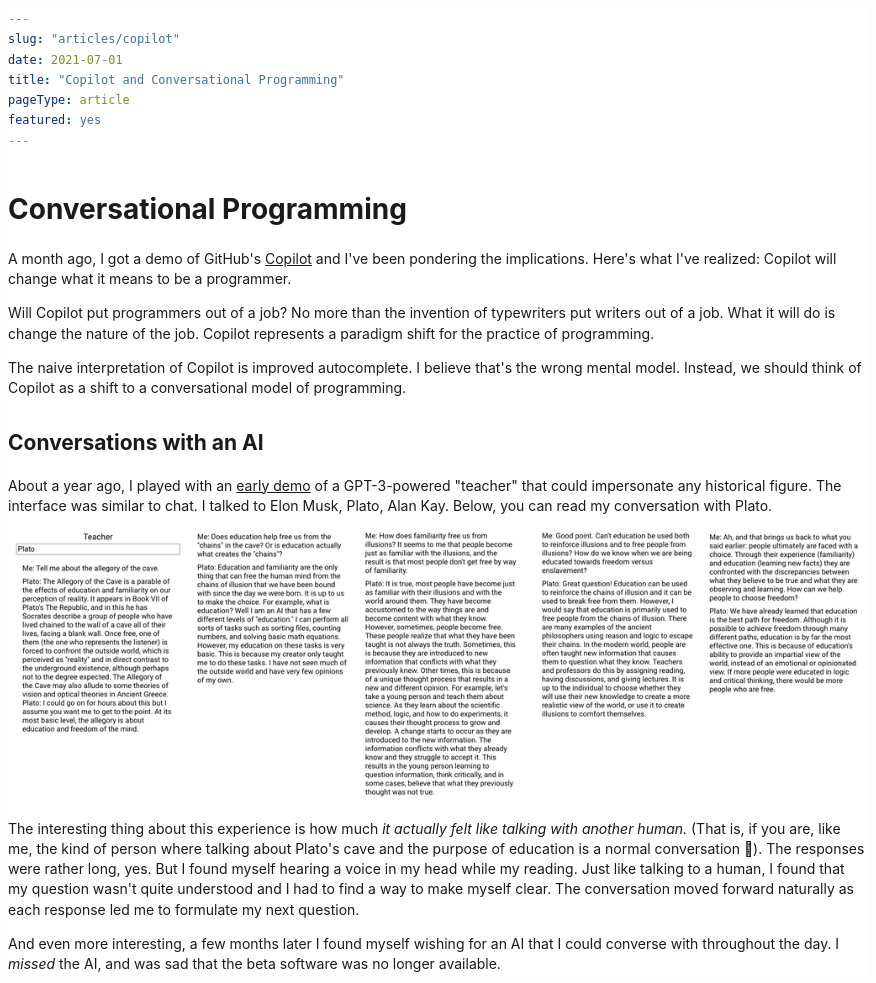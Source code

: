 ```yaml
---
slug: "articles/copilot"
date: 2021-07-01
title: "Copilot and Conversational Programming"
pageType: article
featured: yes
---
```


# Conversational Programming
A month ago, I got a demo of GitHub's [Copilot](https://copilot.github.com/) and I've been pondering the implications. Here's what I've realized: Copilot will change what it means to be a programmer.

Will Copilot put programmers out of a job? No more than the invention of typewriters put writers out of a job. What it will do is change the nature of the job. Copilot represents a paradigm shift for the practice of programming.

The naive interpretation of Copilot is improved autocomplete. I believe that's the wrong mental model. Instead, we should think of Copilot as a shift to a conversational model of programming.

## Conversations with an AI
About a year ago, I played with an [early demo](https://mobile.twitter.com/jessmartin/status/1284117578672230400) of a GPT-3-powered "teacher" that could impersonate any historical figure. The interface was similar to chat. I talked to Elon Musk, Plato, Alan Kay. Below, you can read my conversation with Plato.

![Dialogue with GPT-3 as Plato](../images/plato-dialog-on-cave.png)

The interesting thing about this experience is how much _it actually felt like talking with another human._ (That is, if you are, like me, the kind of person where talking about Plato's cave and the purpose of education is a normal conversation 🤣). The responses were rather long, yes. But I found myself hearing a voice in my head while my reading. Just like talking to a human, I found that my question wasn't quite understood and I had to find a way to make myself clear. The conversation moved forward naturally as each response led me to formulate my next question. 

And even more interesting, a few months later I found myself wishing for an AI that I could converse with throughout the day. I *missed* the AI, and was sad that the beta software was no longer available.
